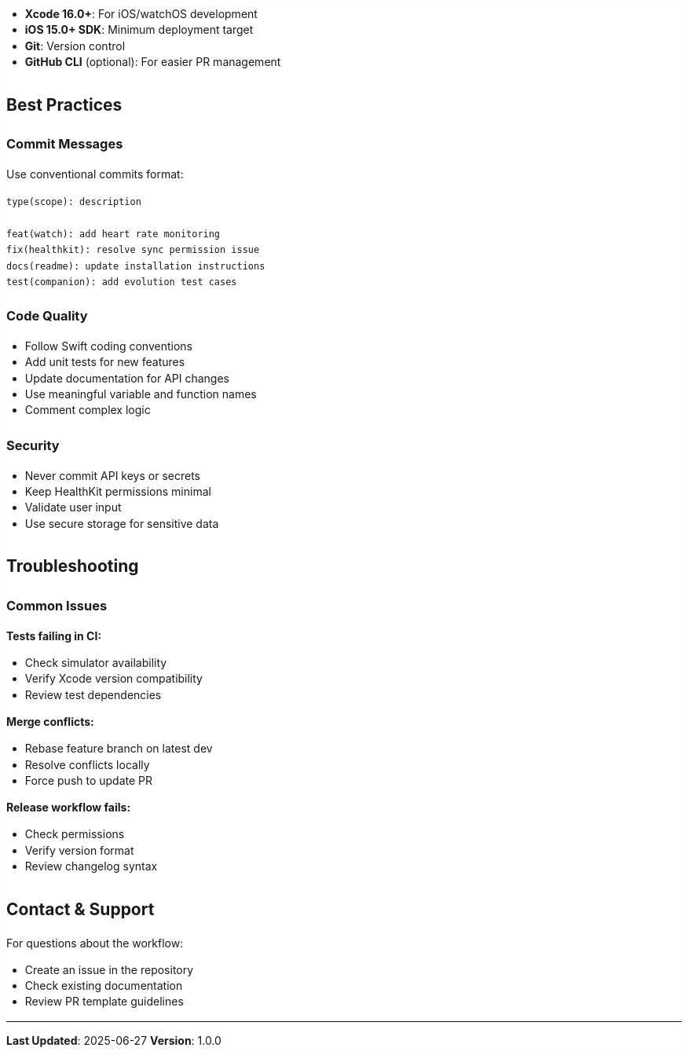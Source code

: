 - **Xcode 16.0+**: For iOS/watchOS development
- **iOS 15.0+ SDK**: Minimum deployment target
- **Git**: Version control
- **GitHub CLI** (optional): For easier PR management

## Best Practices

### Commit Messages

Use conventional commits format:

```
type(scope): description

feat(watch): add heart rate monitoring
fix(healthkit): resolve sync permission issue
docs(readme): update installation instructions
test(companion): add evolution test cases
```

### Code Quality

- Follow Swift coding conventions
- Add unit tests for new features
- Update documentation for API changes
- Use meaningful variable and function names
- Comment complex logic

### Security

- Never commit API keys or secrets
- Keep HealthKit permissions minimal
- Validate user input
- Use secure storage for sensitive data

## Troubleshooting

### Common Issues

**Tests failing in CI:**
- Check simulator availability
- Verify Xcode version compatibility
- Review test dependencies

**Merge conflicts:**
- Rebase feature branch on latest dev
- Resolve conflicts locally
- Force push to update PR

**Release workflow fails:**
- Check permissions
- Verify version format
- Review changelog syntax

## Contact & Support

For questions about the workflow:
- Create an issue in the repository
- Check existing documentation
- Review PR template guidelines

---

**Last Updated**: 2025-06-27
**Version**: 1.0.0